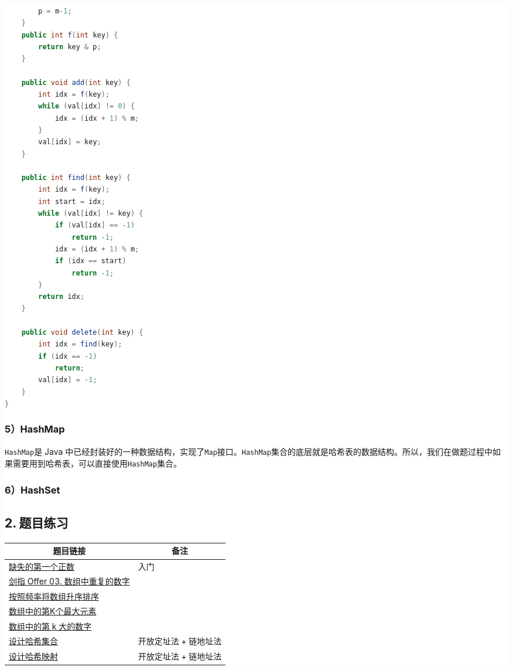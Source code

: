 ```java
        p = m-1;
    }
    public int f(int key) {
        return key & p;
    }

    public void add(int key) {
        int idx = f(key);
        while (val[idx] != 0) {
            idx = (idx + 1) % m;
        }
        val[idx] = key;
    }

    public int find(int key) {
        int idx = f(key);
        int start = idx;
        while (val[idx] != key) {
            if (val[idx] == -1)
                return -1;
            idx = (idx + 1) % m;
            if (idx == start)
                return -1;
        }
        return idx;
    }

    public void delete(int key) {
        int idx = find(key);
        if (idx == -1)
            return;
        val[idx] = -1;
    }
}
```



### 5）HashMap

`HashMap`是 Java 中已经封装好的一种数据结构，实现了`Map`接口。`HashMap`集合的底层就是哈希表的数据结构。所以，我们在做题过程中如果需要用到哈希表，可以直接使用`HashMap`集合。



### 6）HashSet



## 2. 题目练习

| 题目链接                                                     | 备注                  |
| ------------------------------------------------------------ | --------------------- |
| [缺失的第一个正数](https://leetcode-cn.com/problems/first-missing-positive/) | 入门                  |
| [剑指 Offer 03. 数组中重复的数字](https://leetcode-cn.com/problems/shu-zu-zhong-zhong-fu-de-shu-zi-lcof/) |                       |
| [按照频率将数组升序排序](https://leetcode-cn.com/problems/sort-array-by-increasing-frequency/) |                       |
| [数组中的第K个最大元素](https://leetcode-cn.com/problems/kth-largest-element-in-an-array/) |                       |
| [数组中的第 k 大的数字](https://leetcode-cn.com/problems/xx4gT2/) |                       |
| [设计哈希集合](https://leetcode-cn.com/problems/design-hashset/) | 开放定址法 + 链地址法 |
| [设计哈希映射](https://leetcode-cn.com/problems/design-hashmap/) | 开放定址法 + 链地址法 |